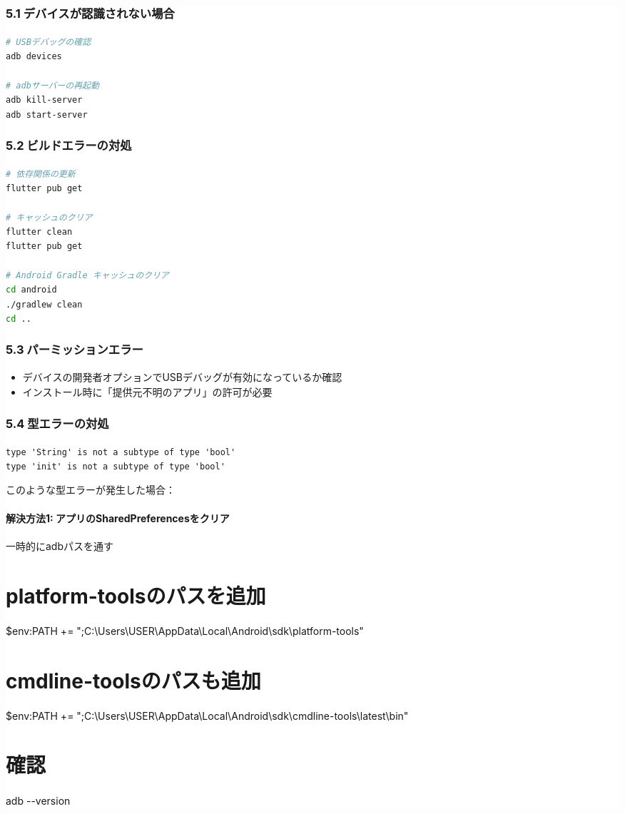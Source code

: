 ### 5.1 デバイスが認識されない場合
```bash
# USBデバッグの確認
adb devices

# adbサーバーの再起動
adb kill-server
adb start-server
```

### 5.2 ビルドエラーの対処
```bash
# 依存関係の更新
flutter pub get

# キャッシュのクリア
flutter clean
flutter pub get

# Android Gradle キャッシュのクリア
cd android
./gradlew clean
cd ..
```

### 5.3 パーミッションエラー
- デバイスの開発者オプションでUSBデバッグが有効になっているか確認
- インストール時に「提供元不明のアプリ」の許可が必要

### 5.4 型エラーの対処
```
type 'String' is not a subtype of type 'bool'
type 'init' is not a subtype of type 'bool'
```
このような型エラーが発生した場合：

#### 解決方法1: アプリのSharedPreferencesをクリア

一時的にadbパスを通す
# platform-toolsのパスを追加
$env:PATH += ";C:\Users\USER\AppData\Local\Android\sdk\platform-tools"

# cmdline-toolsのパスも追加
$env:PATH += ";C:\Users\USER\AppData\Local\Android\sdk\cmdline-tools\latest\bin"

# 確認
adb --version

